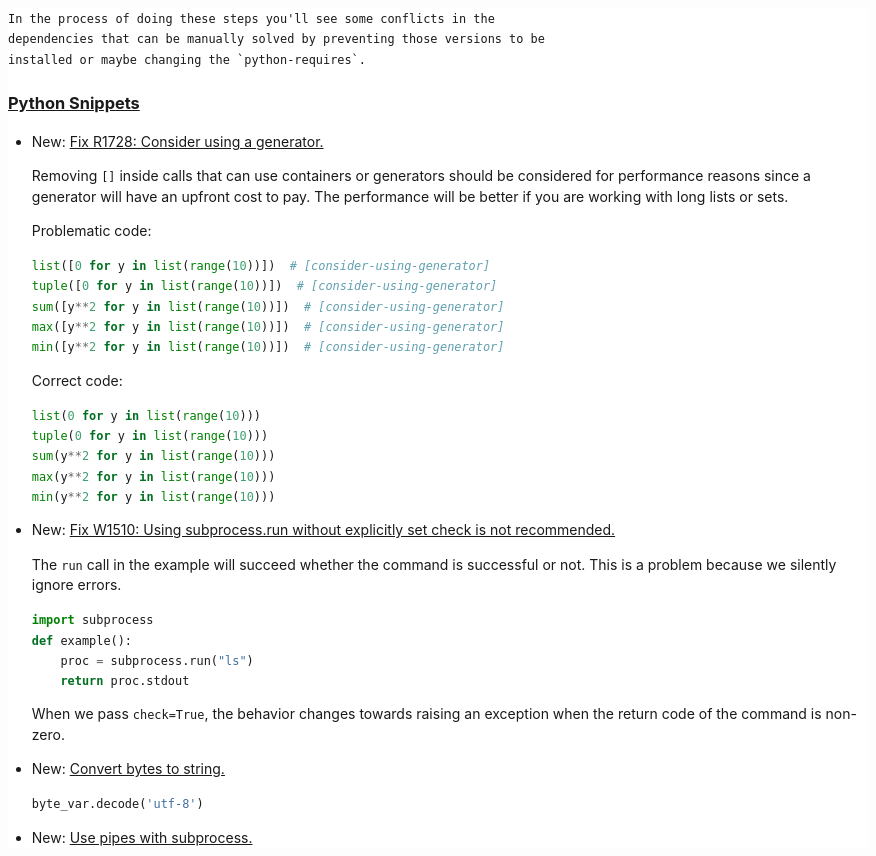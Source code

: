     In the process of doing these steps you'll see some conflicts in the
    dependencies that can be manually solved by preventing those versions to be
    installed or maybe changing the `python-requires`.

### [Python Snippets](python_snippets.md)

* New: [Fix R1728: Consider using a generator.](python_snippets.md#fix-r1728:-consider-using-a-generator)

    Removing `[]` inside calls that can use containers or generators should be
    considered for performance reasons since a generator will have an upfront cost
    to pay. The performance will be better if you are working with long lists or
    sets.
    
    Problematic code:
    
    ```python
    list([0 for y in list(range(10))])  # [consider-using-generator]
    tuple([0 for y in list(range(10))])  # [consider-using-generator]
    sum([y**2 for y in list(range(10))])  # [consider-using-generator]
    max([y**2 for y in list(range(10))])  # [consider-using-generator]
    min([y**2 for y in list(range(10))])  # [consider-using-generator]
    ```
    
    Correct code:
    
    ```python
    list(0 for y in list(range(10)))
    tuple(0 for y in list(range(10)))
    sum(y**2 for y in list(range(10)))
    max(y**2 for y in list(range(10)))
    min(y**2 for y in list(range(10)))
    ```

* New: [Fix W1510: Using subprocess.run without explicitly set check is not recommended.](python_snippets.md#fix-w1510:-using-subprocess.run-without-explicitly-set-check-is-not-recommended)

    The `run` call in the example will succeed whether the command is successful or
    not. This is a problem because we silently ignore errors.
    
    ```python
    import subprocess
    def example():
        proc = subprocess.run("ls")
        return proc.stdout
    ```
    
    When we pass `check=True`, the behavior changes towards raising an exception
    when the return code of the command is non-zero.

* New: [Convert bytes to string.](python_snippets.md#convert-bytes-to-string)

    ```python
    byte_var.decode('utf-8')
    ```

* New: [Use pipes with subprocess.](python_snippets.md#use-pipes-with-subprocess)
